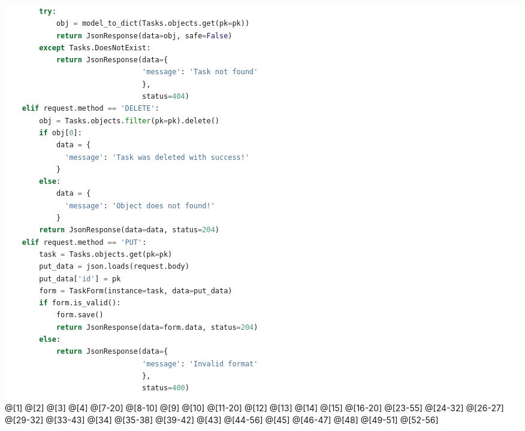 ```python
        try:
            obj = model_to_dict(Tasks.objects.get(pk=pk))
            return JsonResponse(data=obj, safe=False)
        except Tasks.DoesNotExist:
            return JsonResponse(data={
                                'message': 'Task not found'
                                },
                                status=404)
    elif request.method == 'DELETE':
        obj = Tasks.objects.filter(pk=pk).delete()
        if obj[0]:
            data = {
              'message': 'Task was deleted with success!'
            }
        else:
            data = {
              'message': 'Object does not found!'
            }
        return JsonResponse(data=data, status=204)
    elif request.method == 'PUT':
        task = Tasks.objects.get(pk=pk)
        put_data = json.loads(request.body)
        put_data['id'] = pk
        form = TaskForm(instance=task, data=put_data)
        if form.is_valid():
            form.save()
            return JsonResponse(data=form.data, status=204)
        else:
            return JsonResponse(data={
                                'message': 'Invalid format'
                                },
                                status=400)
```

@[1] 
@[2]
@[3]
@[4]
@[7-20]
@[8-10]
@[9]
@[10]
@[11-20]
@[12]
@[13]
@[14]
@[15]
@[16-20]
@[23-55]
@[24-32]
@[26-27]
@[29-32]
@[33-43]
@[34]
@[35-38]
@[39-42]
@[43]
@[44-56]
@[45]
@[46-47]
@[48]
@[49-51]
@[52-56]
